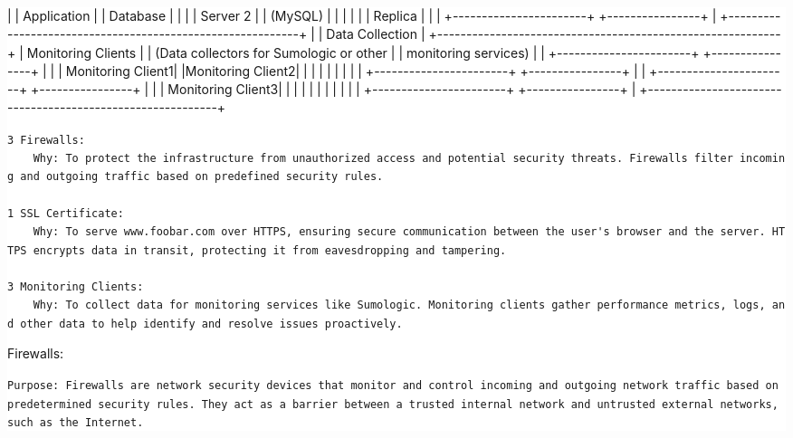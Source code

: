    |   |       Application     |          |    Database    |   |
   |   |       Server 2        |          |    (MySQL)     |   |
   |   |                       |          |    Replica     |   |
   |   +-----------------------+          +----------------+   |
   +-----------------------------------------------------------+
                   |
                   | Data Collection
                   |
   +-----------------------------------------------------------+
   |                  Monitoring Clients                       |
   |     (Data collectors for Sumologic or other              |
   |                monitoring services)                       |
   |   +-----------------------+          +----------------+   |
   |   |    Monitoring Client1|          |Monitoring Client2|  |
   |   |                       |          |                |   |
   |   +-----------------------+          +----------------+   |
   |   +-----------------------+          +----------------+   |
   |   |    Monitoring Client3|          |                |   |
   |   |                       |          |                |   |
   |   +-----------------------+          +----------------+   |
   +-----------------------------------------------------------+



    3 Firewalls:
        Why: To protect the infrastructure from unauthorized access and potential security threats. Firewalls filter incoming and outgoing traffic based on predefined security rules.

    1 SSL Certificate:
        Why: To serve www.foobar.com over HTTPS, ensuring secure communication between the user's browser and the server. HTTPS encrypts data in transit, protecting it from eavesdropping and tampering.

    3 Monitoring Clients:
        Why: To collect data for monitoring services like Sumologic. Monitoring clients gather performance metrics, logs, and other data to help identify and resolve issues proactively.



Firewalls:

    Purpose: Firewalls are network security devices that monitor and control incoming and outgoing network traffic based on predetermined security rules. They act as a barrier between a trusted internal network and untrusted external networks, such as the Internet.
